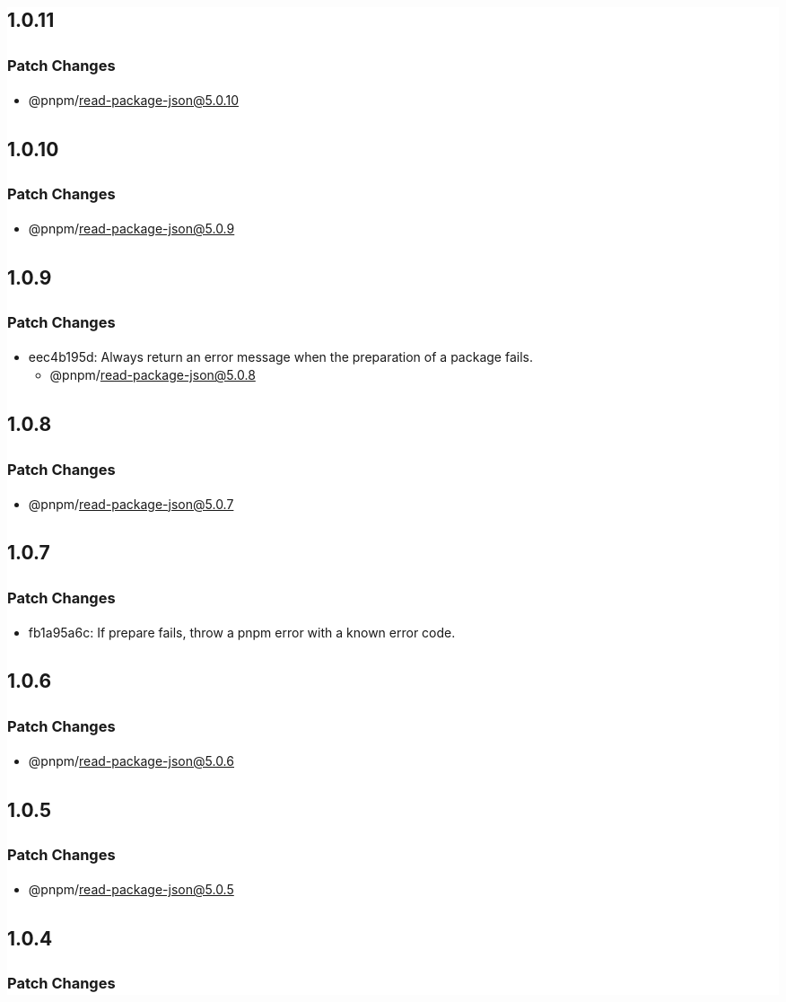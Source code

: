## 1.0.11

### Patch Changes

- @pnpm/read-package-json@5.0.10

## 1.0.10

### Patch Changes

- @pnpm/read-package-json@5.0.9

## 1.0.9

### Patch Changes

- eec4b195d: Always return an error message when the preparation of a package fails.
  - @pnpm/read-package-json@5.0.8

## 1.0.8

### Patch Changes

- @pnpm/read-package-json@5.0.7

## 1.0.7

### Patch Changes

- fb1a95a6c: If prepare fails, throw a pnpm error with a known error code.

## 1.0.6

### Patch Changes

- @pnpm/read-package-json@5.0.6

## 1.0.5

### Patch Changes

- @pnpm/read-package-json@5.0.5

## 1.0.4

### Patch Changes
